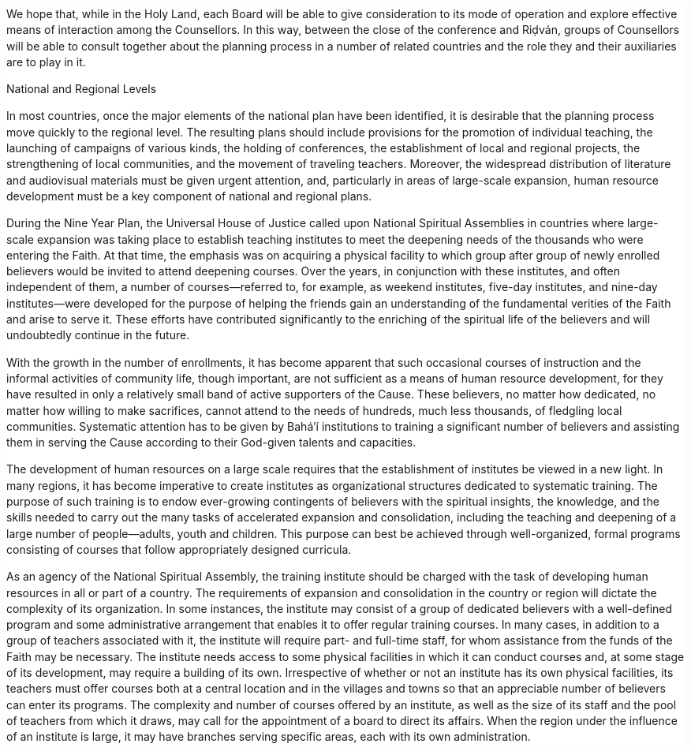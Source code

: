 We hope that, while in the Holy Land, each Board will be able to give consideration to its mode of operation and explore effective means of interaction among the Counsellors. In this way, between the close of the conference and Riḍván, groups of Counsellors will be able to consult together about the planning process in a number of related countries and the role they and their auxiliaries are to play in it.

National and Regional Levels

In most countries, once the major elements of the national plan have been identified, it is desirable that the planning process move quickly to the regional level. The resulting plans should include provisions for the promotion of individual teaching, the launching of campaigns of various kinds, the holding of conferences, the establishment of local and regional projects, the strengthening of local communities, and the movement of traveling teachers. Moreover, the widespread distribution of literature and audiovisual materials must be given urgent attention, and, particularly in areas of large-scale expansion, human resource development must be a key component of national and regional plans.

During the Nine Year Plan, the Universal House of Justice called upon National Spiritual Assemblies in countries where large-scale expansion was taking place to establish teaching institutes to meet the deepening needs of the thousands who were entering the Faith. At that time, the emphasis was on acquiring a physical facility to which group after group of newly enrolled believers would be invited to attend deepening courses. Over the years, in conjunction with these institutes, and often independent of them, a number of courses—referred to, for example, as weekend institutes, five-day institutes, and nine-day institutes—were developed for the purpose of helping the friends gain an understanding of the fundamental verities of the Faith and arise to serve it. These efforts have contributed significantly to the enriching of the spiritual life of the believers and will undoubtedly continue in the future.

With the growth in the number of enrollments, it has become apparent that such occasional courses of instruction and the informal activities of community life, though important, are not sufficient as a means of human resource development, for they have resulted in only a relatively small band of active supporters of the Cause. These believers, no matter how dedicated, no matter how willing to make sacrifices, cannot attend to the needs of hundreds, much less thousands, of fledgling local communities. Systematic attention has to be given by Bahá’í institutions to training a significant number of believers and assisting them in serving the Cause according to their God-given talents and capacities.

The development of human resources on a large scale requires that the establishment of institutes be viewed in a new light. In many regions, it has become imperative to create institutes as organizational structures dedicated to systematic training. The purpose of such training is to endow ever-growing contingents of believers with the spiritual insights, the knowledge, and the skills needed to carry out the many tasks of accelerated expansion and consolidation, including the teaching and deepening of a large number of people—adults, youth and children. This purpose can best be achieved through well-organized, formal programs consisting of courses that follow appropriately designed curricula.

As an agency of the National Spiritual Assembly, the training institute should be charged with the task of developing human resources in all or part of a country. The requirements of expansion and consolidation in the country or region will dictate the complexity of its organization. In some instances, the institute may consist of a group of dedicated believers with a well-defined program and some administrative arrangement that enables it to offer regular training courses. In many cases, in addition to a group of teachers associated with it, the institute will require part- and full-time staff, for whom assistance from the funds of the Faith may be necessary. The institute needs access to some physical facilities in which it can conduct courses and, at some stage of its development, may require a building of its own. Irrespective of whether or not an institute has its own physical facilities, its teachers must offer courses both at a central location and in the villages and towns so that an appreciable number of believers can enter its programs. The complexity and number of courses offered by an institute, as well as the size of its staff and the pool of teachers from which it draws, may call for the appointment of a board to direct its affairs. When the region under the influence of an institute is large, it may have branches serving specific areas, each with its own administration.
